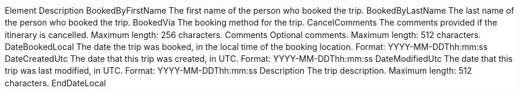 <td valign="top" width="20%">
                                Element</td>
<td valign="top" width="70%">
                                Description</td>
</tr>
<tr>
<td valign="top">
                                BookedByFirstName</td>
<td valign="top">
                                The first name of the person who booked the trip.</td>
</tr>
<tr>
<td valign="top">
                                BookedByLastName</td>
<td valign="top">
                                The last name of the person who booked the trip.</td>
</tr>
<tr>
<td valign="top">
                                BookedVia</td>
<td valign="top">
                                The booking method for the trip.</td>
</tr>
<tr>
<td valign="top">
                                CancelComments</td>
<td valign="top">
                                The comments provided if the itinerary is cancelled. Maximum length: 256 characters.</td>
</tr>
<tr>
<td valign="top">
                                Comments</td>
<td valign="top">
                                Optional comments. Maximum length: 512 characters.</td>
</tr>
<tr>
<td valign="top">
                                DateBookedLocal</td>
<td valign="top">
                                The date the trip was booked, in the local time of the booking location. Format: YYYY-MM-DDThh:mm:ss</td>
</tr>
<tr>
<td valign="top">
                                DateCreatedUtc</td>
<td valign="top">
                                The date that this trip was created, in UTC. Format: YYYY-MM-DDThh:mm:ss</td>
</tr>
<tr>
<td valign="top">
                                DateModifiedUtc</td>
<td valign="top">
                                The date that this trip was last modified, in UTC. Format: YYYY-MM-DDThh:mm:ss</td>
</tr>
<tr>
<td valign="top">
                                Description</td>
<td valign="top">
                                The trip description. Maximum length: 512 characters.</td>
</tr>
<tr>
<td valign="top">
                                EndDateLocal</td>
<td valign="top">